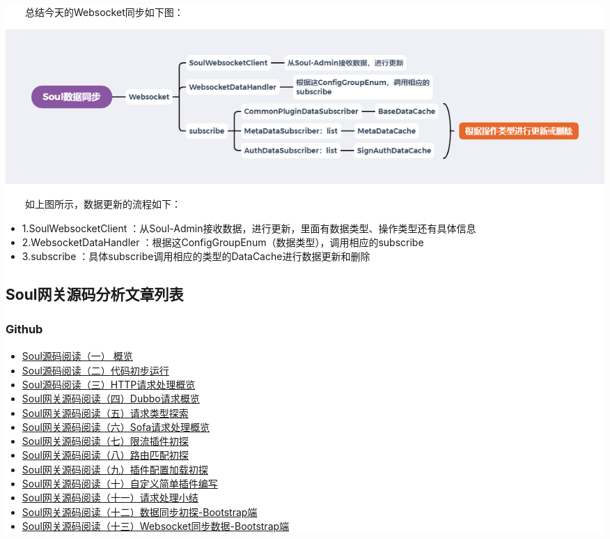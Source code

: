 &ensp;&ensp;&ensp;&ensp;总结今天的Websocket同步如下图：

![](./picture/websocket-bootstrap.png)

&ensp;&ensp;&ensp;&ensp;如上图所示，数据更新的流程如下：

- 1.SoulWebsocketClient ：从Soul-Admin接收数据，进行更新，里面有数据类型、操作类型还有具体信息
- 2.WebsocketDataHandler ：根据这ConfigGroupEnum（数据类型），调用相应的subscribe
- 3.subscribe ：具体subscribe调用相应的类型的DataCache进行数据更新和删除


## Soul网关源码分析文章列表
### Github
- [Soul源码阅读（一） 概览](https://github.com/lw1243925457/SE-Notes/blob/master/profession/program/%E5%BC%80%E6%BA%90/soul/soul%E6%BA%90%E7%A0%81%E9%98%85%E8%AF%BB1-%E6%A6%82%E8%A7%88.md)
- [Soul源码阅读（二）代码初步运行](https://github.com/lw1243925457/SE-Notes/blob/master/profession/program/%E5%BC%80%E6%BA%90/soul/soul%E6%BA%90%E7%A0%81%E9%98%85%E8%AF%BB2-%E5%88%9D%E6%AD%A5%E8%BF%90%E8%A1%8C.md)
- [Soul源码阅读（三）HTTP请求处理概览](https://github.com/lw1243925457/SE-Notes/blob/master/profession/program/%E5%BC%80%E6%BA%90/soul/soul%E6%BA%90%E7%A0%81%E9%98%85%E8%AF%BB3-%E8%AF%B7%E6%B1%82%E5%A4%84%E7%90%86%E6%A6%82%E8%A7%88.md)
- [Soul网关源码阅读（四）Dubbo请求概览](https://github.com/lw1243925457/SE-Notes/blob/master/profession/program/%E5%BC%80%E6%BA%90/soul/soul%E6%BA%90%E7%A0%81%E9%98%85%E8%AF%BB4-dubbo%E8%AF%B7%E6%B1%82%E6%A6%82%E8%A7%88.md)
- [Soul网关源码阅读（五）请求类型探索](https://github.com/lw1243925457/SE-Notes/blob/master/profession/program/%E5%BC%80%E6%BA%90/soul/soul%E6%BA%90%E7%A0%81%E9%98%85%E8%AF%BB5-%E8%AF%B7%E6%B1%82%E7%B1%BB%E5%9E%8B%E6%8E%A2%E7%B4%A2.md)
- [Soul网关源码阅读（六）Sofa请求处理概览](https://github.com/lw1243925457/SE-Notes/blob/master/profession/program/%E5%BC%80%E6%BA%90/soul/soul%E6%BA%90%E7%A0%81%E9%98%85%E8%AF%BB6-sofa%E8%AF%B7%E6%B1%82%E5%A4%84%E7%90%86%E6%A6%82%E8%A7%88.md)
- [Soul网关源码阅读（七）限流插件初探](https://github.com/lw1243925457/SE-Notes/blob/master/profession/program/%E5%BC%80%E6%BA%90/soul/soul%E6%BA%90%E7%A0%81%E9%98%85%E8%AF%BB7-%E9%99%90%E6%B5%81%E6%8F%92%E4%BB%B6%E5%88%9D%E6%8E%A2.md)
- [Soul网关源码阅读（八）路由匹配初探](https://github.com/lw1243925457/SE-Notes/blob/0e6931519a84d5c603504b2c6a633698ac793b70/profession/program/%E5%BC%80%E6%BA%90/soul/soul%E6%BA%90%E7%A0%81%E9%98%85%E8%AF%BB8-%E8%B7%AF%E7%94%B1%E5%8C%B9%E9%85%8D%E5%88%9D%E6%8E%A2.md)
- [Soul网关源码阅读（九）插件配置加载初探](https://github.com/lw1243925457/SE-Notes/blob/master/profession/program/%E5%BC%80%E6%BA%90/soul/soul%E6%BA%90%E7%A0%81%E9%98%85%E8%AF%BB9-%E6%8F%92%E4%BB%B6%E9%85%8D%E7%BD%AE%E5%8A%A0%E8%BD%BD%E5%88%9D%E6%8E%A2.md)
- [Soul网关源码阅读（十）自定义简单插件编写](https://github.com/lw1243925457/SE-Notes/blob/master/profession/program/%E5%BC%80%E6%BA%90/soul/soul%E6%BA%90%E7%A0%81%E9%98%85%E8%AF%BB10-%E8%87%AA%E5%AE%9A%E4%B9%89%E7%AE%80%E5%8D%95%E6%8F%92%E4%BB%B6%E7%BC%96%E5%86%99.md)
- [Soul网关源码阅读（十一）请求处理小结](https://github.com/lw1243925457/SE-Notes/blob/master/profession/program/%E5%BC%80%E6%BA%90/soul/soul%E6%BA%90%E7%A0%81%E9%98%85%E8%AF%BB11-%E8%AF%B7%E6%B1%82%E5%A4%84%E7%90%86%E5%B0%8F%E7%BB%93.md)
- [Soul网关源码阅读（十二）数据同步初探-Bootstrap端](https://github.com/lw1243925457/SE-Notes/blob/master/profession/program/%E5%BC%80%E6%BA%90/soul/soul%E6%BA%90%E7%A0%81%E9%98%85%E8%AF%BB12-%E6%95%B0%E6%8D%AE%E5%90%8C%E6%AD%A5%E5%88%9D%E6%8E%A2.md)
- [Soul网关源码阅读（十三）Websocket同步数据-Bootstrap端](https://github.com/lw1243925457/SE-Notes/blob/master/profession/program/%E5%BC%80%E6%BA%90/soul/soul%E6%BA%90%E7%A0%81%E9%98%85%E8%AF%BB13-websocket%E5%90%8C%E6%AD%A5%E6%95%B0%E6%8D%AE-Bootstrap%E7%AB%AF.md)